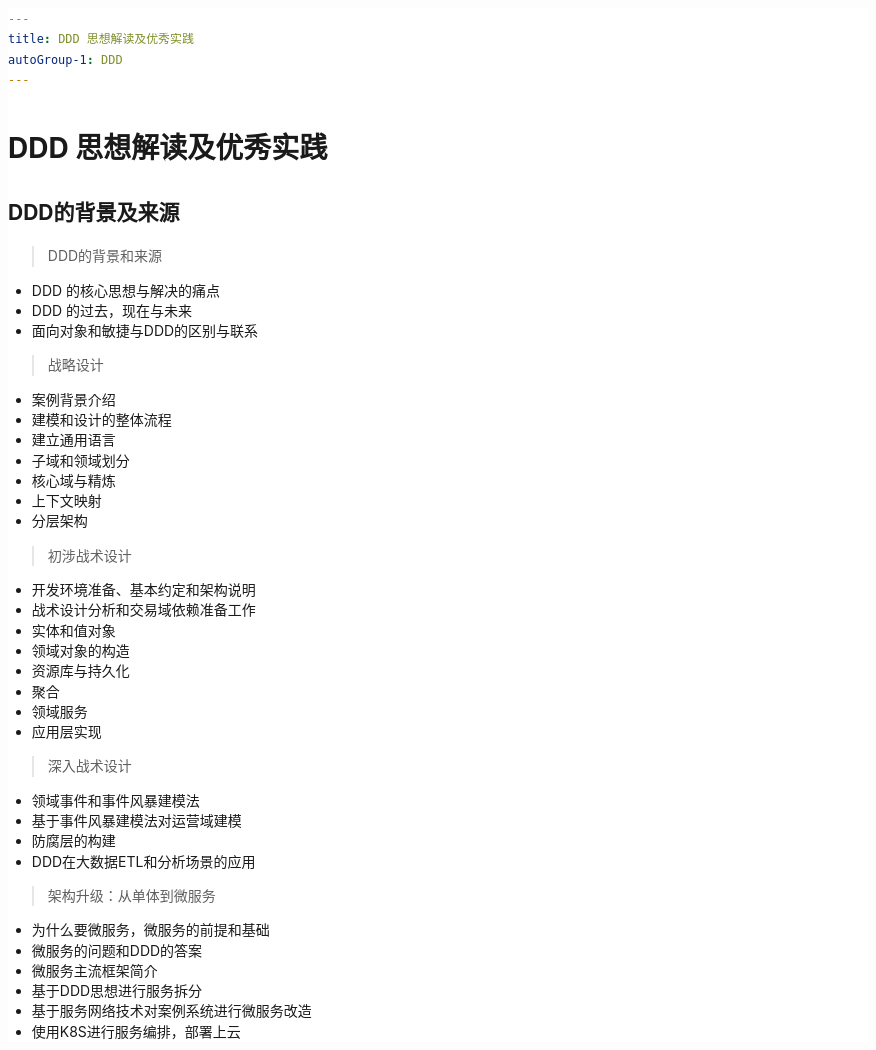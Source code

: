 ```yaml
---
title: DDD 思想解读及优秀实践
autoGroup-1: DDD
---
```


# DDD 思想解读及优秀实践



## DDD的背景及来源

> DDD的背景和来源

- DDD 的核心思想与解决的痛点
- DDD 的过去，现在与未来
- 面向对象和敏捷与DDD的区别与联系

> 战略设计

- 案例背景介绍
- 建模和设计的整体流程
- 建立通用语言
- 子域和领域划分
- 核心域与精炼
- 上下文映射
- 分层架构

> 初涉战术设计

- 开发环境准备、基本约定和架构说明
- 战术设计分析和交易域依赖准备工作
- 实体和值对象
- 领域对象的构造
- 资源库与持久化
- 聚合
- 领域服务
- 应用层实现

> 深入战术设计 

- 领域事件和事件风暴建模法
- 基于事件风暴建模法对运营域建模
- 防腐层的构建
- DDD在大数据ETL和分析场景的应用

> 架构升级：从单体到微服务

- 为什么要微服务，微服务的前提和基础
- 微服务的问题和DDD的答案
- 微服务主流框架简介
- 基于DDD思想进行服务拆分
- 基于服务网络技术对案例系统进行微服务改造
- 使用K8S进行服务编排，部署上云
